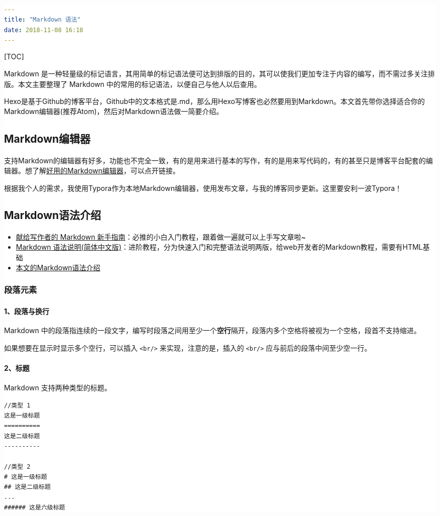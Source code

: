 ```yaml
---
title: "Markdown 语法"
date: 2018-11-08 16:18
---
```


[TOC]

Markdown 是一种轻量级的标记语言，其用简单的标记语法便可达到排版的目的，其可以使我们更加专注于内容的编写，而不需过多关注排版。本文主要整理了 Markdown 中的常用的标记语法，以便自己与他人以后查用。

Hexo是基于Github的博客平台，Github中的文本格式是.md，那么用Hexo写博客也必然要用到Markdown。本文首先带你选择适合你的Markdown编辑器(推荐Atom)，然后对Markdown语法做一简要介绍。

## Markdown编辑器 ##

支持Markdown的编辑器有好多，功能也不完全一致，有的是用来进行基本的写作，有的是用来写代码的，有的甚至只是博客平台配套的编辑器。想了解[好用的Markdown编辑器](http://www.williamlong.info/archives/4319.html)，可以点开链接。

根据我个人的需求，我使用Typora作为本地Markdown编辑器，使用发布文章，与我的博客同步更新。这里要安利一波Typora！

## Markdown语法介绍 ##

- [献给写作者的 Markdown 新手指南](http://www.jianshu.com/p/q81RER#)：必推的小白入门教程，跟着做一遍就可以上手写文章啦~
- [Markdown 语法说明(简体中文版)](http://wowubuntu.com/markdown/)：进阶教程，分为快速入门和完整语法说明两版，给web开发者的Markdown教程，需要有HTML基础
- [本文的Markdown语法介绍](https://github.com/CompileYouth/front-end-study/blob/master/tool/markdown/Markdown-Learning.md)

### 段落元素 ### 

#### 1、段落与换行 ####

Markdown 中的段落指连续的一段文字，编写时段落之间用至少一个**空行**隔开，段落内多个空格将被视为一个空格，段首不支持缩进。

如果想要在显示时显示多个空行，可以插入 `<br/>` 来实现，注意的是，插入的 `<br/>` 应与前后的段落中间至少空一行。

#### 2、标题 ####

Markdown 支持两种类型的标题。

```
//类型 1
这是一级标题
==========
这是二级标题
----------

//类型 2
# 这是一级标题
## 这是二级标题
...
###### 这是六级标题
```


[Baidu-url]: http://www.baidu.com
[Baidu-url]: http://www.baidu.com "这是提示文字"
[Image-url]: 图片url "这是提示文字"